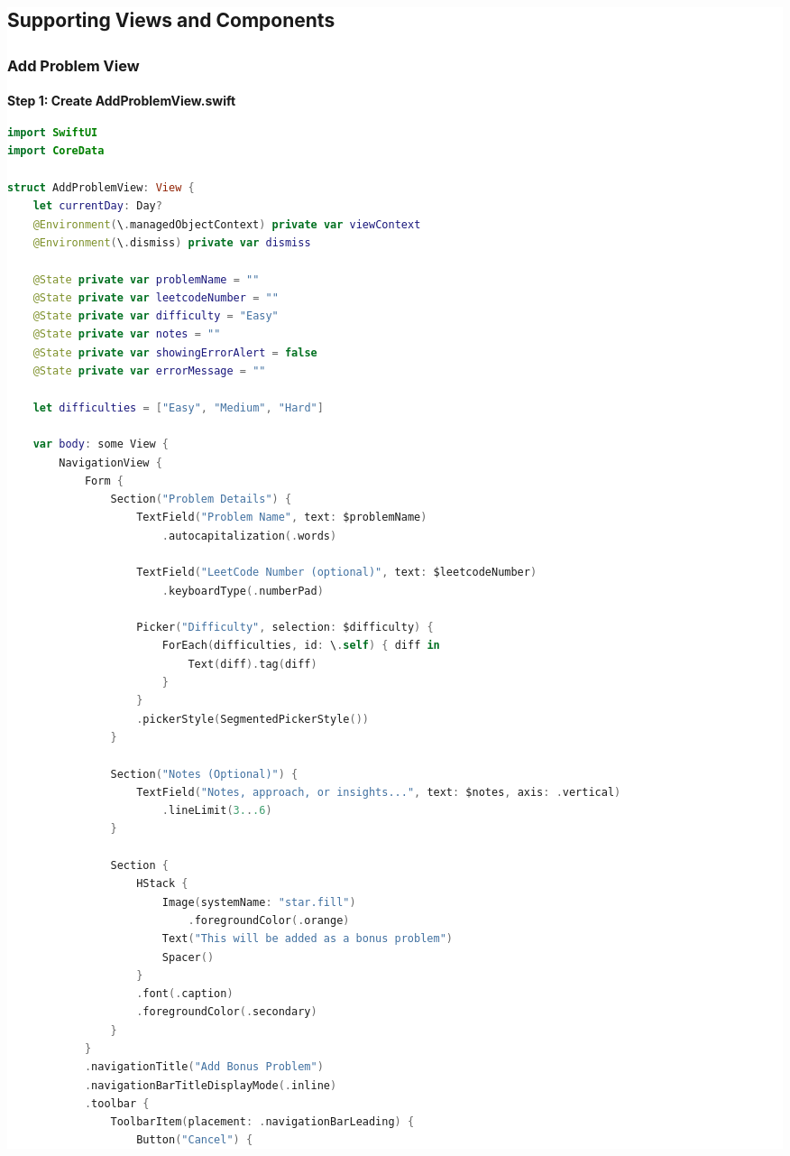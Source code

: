 ## Supporting Views and Components

### Add Problem View

**Step 1: Create AddProblemView.swift**

```swift
import SwiftUI
import CoreData

struct AddProblemView: View {
    let currentDay: Day?
    @Environment(\.managedObjectContext) private var viewContext
    @Environment(\.dismiss) private var dismiss
    
    @State private var problemName = ""
    @State private var leetcodeNumber = ""
    @State private var difficulty = "Easy"
    @State private var notes = ""
    @State private var showingErrorAlert = false
    @State private var errorMessage = ""
    
    let difficulties = ["Easy", "Medium", "Hard"]
    
    var body: some View {
        NavigationView {
            Form {
                Section("Problem Details") {
                    TextField("Problem Name", text: $problemName)
                        .autocapitalization(.words)
                    
                    TextField("LeetCode Number (optional)", text: $leetcodeNumber)
                        .keyboardType(.numberPad)
                    
                    Picker("Difficulty", selection: $difficulty) {
                        ForEach(difficulties, id: \.self) { diff in
                            Text(diff).tag(diff)
                        }
                    }
                    .pickerStyle(SegmentedPickerStyle())
                }
                
                Section("Notes (Optional)") {
                    TextField("Notes, approach, or insights...", text: $notes, axis: .vertical)
                        .lineLimit(3...6)
                }
                
                Section {
                    HStack {
                        Image(systemName: "star.fill")
                            .foregroundColor(.orange)
                        Text("This will be added as a bonus problem")
                        Spacer()
                    }
                    .font(.caption)
                    .foregroundColor(.secondary)
                }
            }
            .navigationTitle("Add Bonus Problem")
            .navigationBarTitleDisplayMode(.inline)
            .toolbar {
                ToolbarItem(placement: .navigationBarLeading) {
                    Button("Cancel") {
```